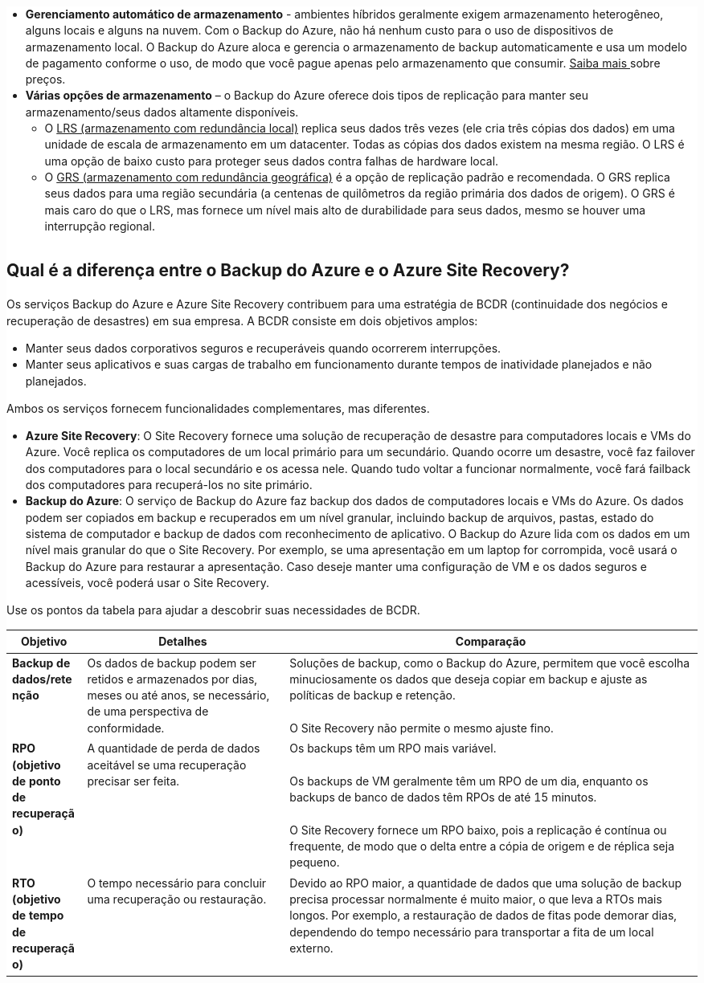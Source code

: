 - **Gerenciamento automático de armazenamento** - ambientes híbridos geralmente exigem armazenamento heterogêneo, alguns locais e alguns na nuvem. Com o Backup do Azure, não há nenhum custo para o uso de dispositivos de armazenamento local. O Backup do Azure aloca e gerencia o armazenamento de backup automaticamente e usa um modelo de pagamento conforme o uso, de modo que você pague apenas pelo armazenamento que consumir. [ Saiba mais ](https://azure.microsoft.com/pricing/details/backup) sobre preços.
- **Várias opções de armazenamento** – o Backup do Azure oferece dois tipos de replicação para manter seu armazenamento/seus dados altamente disponíveis.
    - O [LRS (armazenamento com redundância local)](../storage/common/storage-redundancy-lrs.md) replica seus dados três vezes (ele cria três cópias dos dados) em uma unidade de escala de armazenamento em um datacenter. Todas as cópias dos dados existem na mesma região. O LRS é uma opção de baixo custo para proteger seus dados contra falhas de hardware local.
    - O [GRS (armazenamento com redundância geográfica)](../storage/common/storage-redundancy-grs.md) é a opção de replicação padrão e recomendada. O GRS replica seus dados para uma região secundária (a centenas de quilômetros da região primária dos dados de origem). O GRS é mais caro do que o LRS, mas fornece um nível mais alto de durabilidade para seus dados, mesmo se houver uma interrupção regional.


## <a name="whats-the-difference-between-azure-backup-and-azure-site-recovery"></a>Qual é a diferença entre o Backup do Azure e o Azure Site Recovery?

Os serviços Backup do Azure e Azure Site Recovery contribuem para uma estratégia de BCDR (continuidade dos negócios e recuperação de desastres) em sua empresa. A BCDR consiste em dois objetivos amplos:

- Manter seus dados corporativos seguros e recuperáveis quando ocorrerem interrupções.
- Manter seus aplicativos e suas cargas de trabalho em funcionamento durante tempos de inatividade planejados e não planejados.

Ambos os serviços fornecem funcionalidades complementares, mas diferentes.

- **Azure Site Recovery**: O Site Recovery fornece uma solução de recuperação de desastre para computadores locais e VMs do Azure. Você replica os computadores de um local primário para um secundário. Quando ocorre um desastre, você faz failover dos computadores para o local secundário e os acessa nele. Quando tudo voltar a funcionar normalmente, você fará failback dos computadores para recuperá-los no site primário.
- **Backup do Azure**: O serviço de Backup do Azure faz backup dos dados de computadores locais e VMs do Azure. Os dados podem ser copiados em backup e recuperados em um nível granular, incluindo backup de arquivos, pastas, estado do sistema de computador e backup de dados com reconhecimento de aplicativo. O Backup do Azure lida com os dados em um nível mais granular do que o Site Recovery. Por exemplo, se uma apresentação em um laptop for corrompida, você usará o Backup do Azure para restaurar a apresentação. Caso deseje manter uma configuração de VM e os dados seguros e acessíveis, você poderá usar o Site Recovery.  

Use os pontos da tabela para ajudar a descobrir suas necessidades de BCDR.

**Objetivo** | **Detalhes** | **Comparação**
--- | --- | ---
**Backup de dados/retenção** | Os dados de backup podem ser retidos e armazenados por dias, meses ou até anos, se necessário, de uma perspectiva de conformidade. | Soluções de backup, como o Backup do Azure, permitem que você escolha minuciosamente os dados que deseja copiar em backup e ajuste as políticas de backup e retenção.<br/><br/> O Site Recovery não permite o mesmo ajuste fino.
**RPO (objetivo de ponto de recuperação)** | A quantidade de perda de dados aceitável se uma recuperação precisar ser feita. | Os backups têm um RPO mais variável.<br/><br/> Os backups de VM geralmente têm um RPO de um dia, enquanto os backups de banco de dados têm RPOs de até 15 minutos.<br/><br/> O Site Recovery fornece um RPO baixo, pois a replicação é contínua ou frequente, de modo que o delta entre a cópia de origem e de réplica seja pequeno.
**RTO (objetivo de tempo de recuperação)** |O tempo necessário para concluir uma recuperação ou restauração. | Devido ao RPO maior, a quantidade de dados que uma solução de backup precisa processar normalmente é muito maior, o que leva a RTOs mais longos. Por exemplo, a restauração de dados de fitas pode demorar dias, dependendo do tempo necessário para transportar a fita de um local externo.
